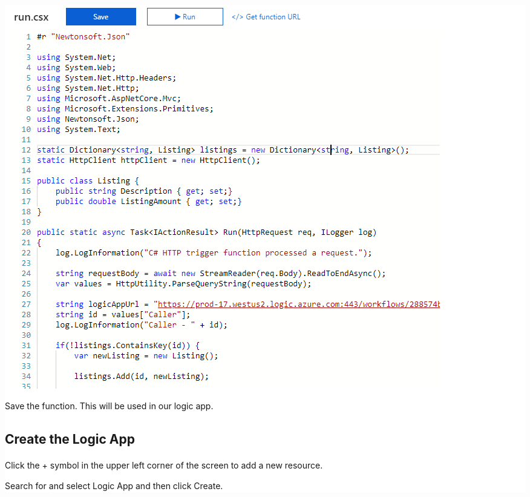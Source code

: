 ![Add Code](.\media\functionapp6.png)

Save the function. This will be used in our logic app.

## Create the Logic App

Click the + symbol in the upper left corner of the screen to add a new resource.

Search for and select Logic App and then click Create.
